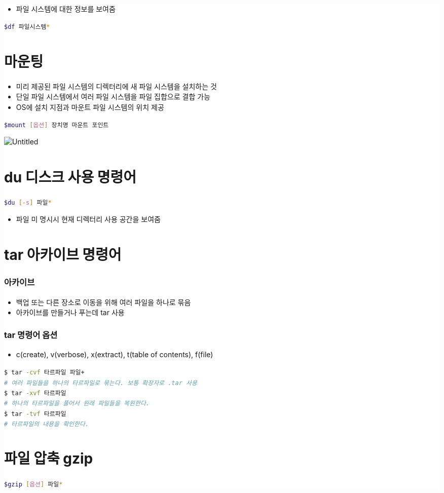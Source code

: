 - 파일 시스템에 대한 정보를 보여줌

```bash
$df 파일시스템*
```

# 마운팅

- 미리 제공된 파일 시스템의 디렉터리에 새 파일 시스템을 설치하는 것
- 단일 파일 시스템에서 여러 파일 시스템을 파일 집합으로 결합 가능
- OS에 설치 지점과 마운트 파일 시스템의 위치 제공

```bash
$mount [옵션] 장치명 마운트 포인트
```

![Untitled](8%E1%84%8C%E1%85%A1%E1%86%BC%20%E1%84%8B%E1%85%B2%E1%84%90%E1%85%B5%E1%86%AF%E1%84%85%E1%85%B5%E1%84%90%E1%85%B5%202f831b416fe54be387d4b07efc051adf/Untitled%201.png)

# du 디스크 사용 명령어

```bash
$du [-s] 파일*
```

- 파일 미 명시시 현재 디렉터리 사용 공간을 보여줌

# tar 아카이브 명령어

### 아카이브

- 백업 또는 다른 장소로 이동을 위해 여러 파일을 하나로 묶음
- 아카이브를 만들거나 푸는데 tar 사용

### tar 명령어 옵션

- c(create), v(verbose), x(extract), t(table of contents), f(file)

```bash
$ tar -cvf 타르파일 파일+
# 여러 파일들을 하나의 타르파일로 묶는다. 보통 확장자로 .tar 사용
$ tar -xvf 타르파일
# 하나의 타르파일을 풀어서 원래 파일들을 복원한다.
$ tar -tvf 타르파일
# 타르파일의 내용을 확인한다.
```

# 파일 압축 gzip

```bash
$gzip [옵션] 파일*
```
